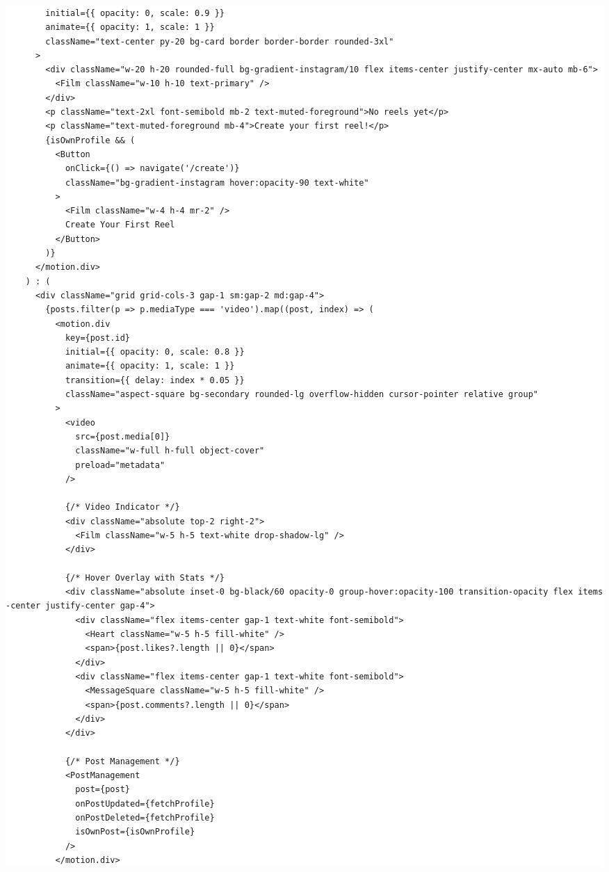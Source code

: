 ```tsx
        initial={{ opacity: 0, scale: 0.9 }}
        animate={{ opacity: 1, scale: 1 }}
        className="text-center py-20 bg-card border border-border rounded-3xl"
      >
        <div className="w-20 h-20 rounded-full bg-gradient-instagram/10 flex items-center justify-center mx-auto mb-6">
          <Film className="w-10 h-10 text-primary" />
        </div>
        <p className="text-2xl font-semibold mb-2 text-muted-foreground">No reels yet</p>
        <p className="text-muted-foreground mb-4">Create your first reel!</p>
        {isOwnProfile && (
          <Button
            onClick={() => navigate('/create')}
            className="bg-gradient-instagram hover:opacity-90 text-white"
          >
            <Film className="w-4 h-4 mr-2" />
            Create Your First Reel
          </Button>
        )}
      </motion.div>
    ) : (
      <div className="grid grid-cols-3 gap-1 sm:gap-2 md:gap-4">
        {posts.filter(p => p.mediaType === 'video').map((post, index) => (
          <motion.div
            key={post.id}
            initial={{ opacity: 0, scale: 0.8 }}
            animate={{ opacity: 1, scale: 1 }}
            transition={{ delay: index * 0.05 }}
            className="aspect-square bg-secondary rounded-lg overflow-hidden cursor-pointer relative group"
          >
            <video
              src={post.media[0]}
              className="w-full h-full object-cover"
              preload="metadata"
            />
            
            {/* Video Indicator */}
            <div className="absolute top-2 right-2">
              <Film className="w-5 h-5 text-white drop-shadow-lg" />
            </div>

            {/* Hover Overlay with Stats */}
            <div className="absolute inset-0 bg-black/60 opacity-0 group-hover:opacity-100 transition-opacity flex items-center justify-center gap-4">
              <div className="flex items-center gap-1 text-white font-semibold">
                <Heart className="w-5 h-5 fill-white" />
                <span>{post.likes?.length || 0}</span>
              </div>
              <div className="flex items-center gap-1 text-white font-semibold">
                <MessageSquare className="w-5 h-5 fill-white" />
                <span>{post.comments?.length || 0}</span>
              </div>
            </div>

            {/* Post Management */}
            <PostManagement
              post={post}
              onPostUpdated={fetchProfile}
              onPostDeleted={fetchProfile}
              isOwnPost={isOwnProfile}
            />
          </motion.div>
```